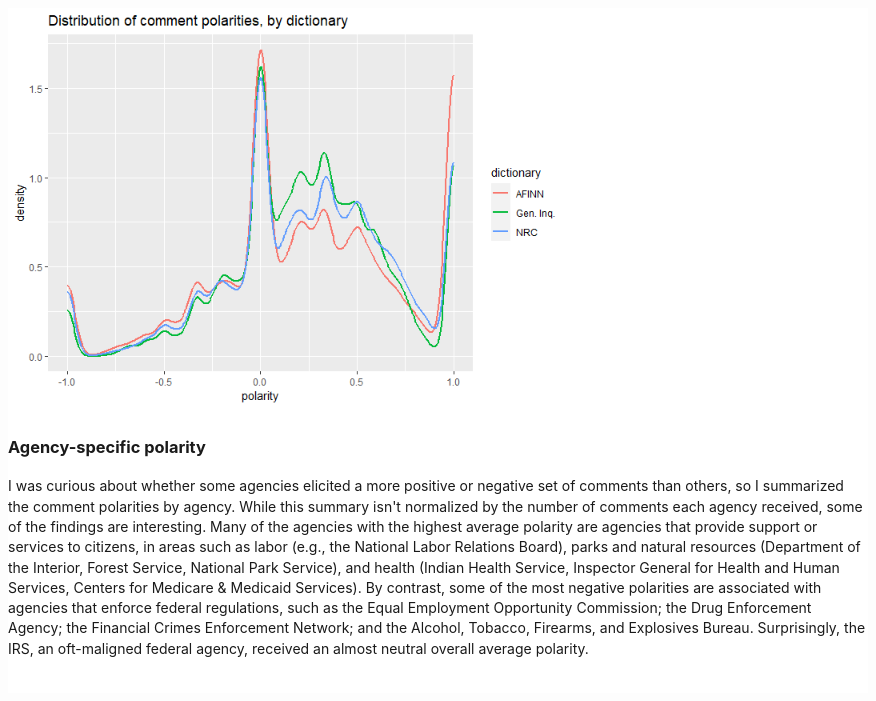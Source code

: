 <img src="images/jobs-004-001-polarity_distribution.png" alt="distribution of polarity by dictionary" height="400">

<br>

### <a id="dictionary-agency"></a>Agency-specific polarity

I was curious about whether some agencies elicited a more positive or negative set of comments than others, so I summarized the comment polarities by agency. While this summary isn't normalized by the number of comments each agency received, some of the findings are interesting. Many of the agencies with the highest average polarity are agencies that provide support or services to citizens, in areas such as labor (e.g., the National Labor Relations Board), parks and natural resources (Department of the Interior, Forest Service, National Park Service), and health (Indian Health Service, Inspector General for Health and Human Services, Centers for Medicare & Medicaid Services). By contrast, some of the most negative polarities are associated with agencies that enforce federal regulations, such as the Equal Employment Opportunity Commission; the Drug Enforcement Agency; the Financial Crimes Enforcement Network; and the Alcohol, Tobacco, Firearms, and Explosives Bureau. Surprisingly, the IRS, an oft-maligned federal agency, received an almost neutral overall average polarity.

<br>
